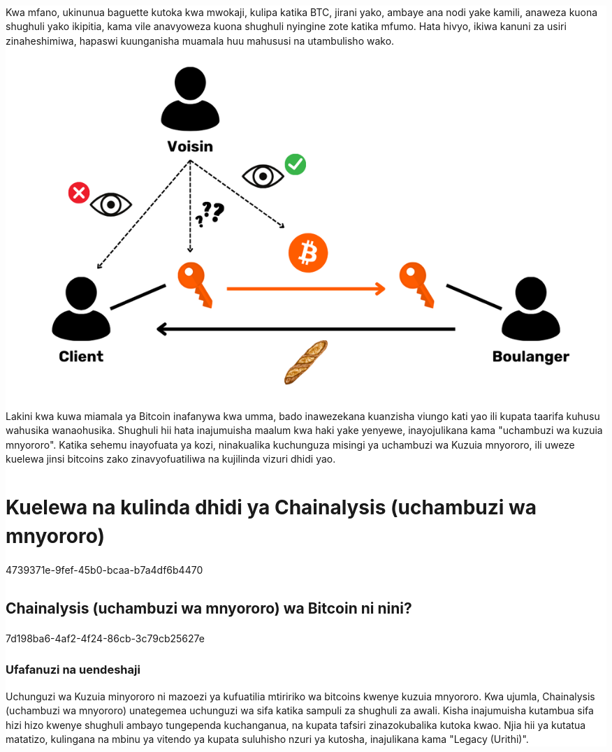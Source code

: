 Kwa mfano, ukinunua baguette kutoka kwa mwokaji, kulipa katika BTC, jirani yako, ambaye ana nodi yake kamili, anaweza kuona shughuli yako ikipitia, kama vile anavyoweza kuona shughuli nyingine zote katika mfumo. Hata hivyo, ikiwa kanuni za usiri zinaheshimiwa, hapaswi kuunganisha muamala huu mahususi na utambulisho wako.

![BTC204](assets/fr/025.webp)

Lakini kwa kuwa miamala ya Bitcoin inafanywa kwa umma, bado inawezekana kuanzisha viungo kati yao ili kupata taarifa kuhusu wahusika wanaohusika. Shughuli hii hata inajumuisha maalum kwa haki yake yenyewe, inayojulikana kama "uchambuzi wa kuzuia mnyororo". Katika sehemu inayofuata ya kozi, ninakualika kuchunguza misingi ya uchambuzi wa Kuzuia mnyororo, ili uweze kuelewa jinsi bitcoins zako zinavyofuatiliwa na kujilinda vizuri dhidi yao.

# Kuelewa na kulinda dhidi ya Chainalysis (uchambuzi wa mnyororo)

<partId>4739371e-9fef-45b0-bcaa-b7a4df6b4470</partId>

## Chainalysis (uchambuzi wa mnyororo) wa Bitcoin ni nini?

<chapterId>7d198ba6-4af2-4f24-86cb-3c79cb25627e</chapterId>

### Ufafanuzi na uendeshaji

Uchunguzi wa Kuzuia minyororo ni mazoezi ya kufuatilia mtiririko wa bitcoins kwenye kuzuia mnyororo. Kwa ujumla, Chainalysis (uchambuzi wa mnyororo) unategemea uchunguzi wa sifa katika sampuli za shughuli za awali. Kisha inajumuisha kutambua sifa hizi hizo kwenye shughuli ambayo tungependa kuchanganua, na kupata tafsiri zinazokubalika kutoka kwao. Njia hii ya kutatua matatizo, kulingana na mbinu ya vitendo ya kupata suluhisho nzuri ya kutosha, inajulikana kama "Legacy (Urithi)".
